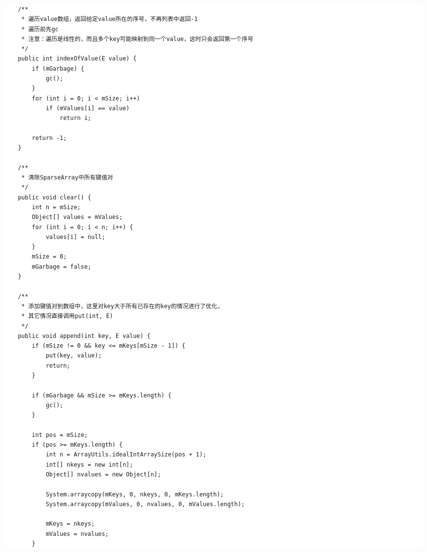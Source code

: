         /**
         * 遍历value数组，返回给定value所在的序号，不再列表中返回-1
         * 遍历前先gc
         * 注意：遍历是线性的，而且多个key可能映射到同一个value，这时只会返回第一个序号
         */
        public int indexOfValue(E value) {
            if (mGarbage) {
                gc();
            }
            for (int i = 0; i < mSize; i++)
                if (mValues[i] == value)
                    return i;

            return -1;
        }
    
        /**
         * 清除SparseArray中所有键值对
         */
        public void clear() {
            int n = mSize;
            Object[] values = mValues;
            for (int i = 0; i < n; i++) {
                values[i] = null;
            }
            mSize = 0;
            mGarbage = false;
        }

        /**
         * 添加键值对到数组中，这里对key大于所有已存在的key的情况进行了优化，
         * 其它情况直接调用put(int, E)
         */
        public void append(int key, E value) {
            if (mSize != 0 && key <= mKeys[mSize - 1]) {
                put(key, value);
                return;
            }

            if (mGarbage && mSize >= mKeys.length) {
                gc();
            }

            int pos = mSize;
            if (pos >= mKeys.length) {
                int n = ArrayUtils.idealIntArraySize(pos + 1);
                int[] nkeys = new int[n];
                Object[] nvalues = new Object[n];

                System.arraycopy(mKeys, 0, nkeys, 0, mKeys.length);
                System.arraycopy(mValues, 0, nvalues, 0, mValues.length);

                mKeys = nkeys;
                mValues = nvalues;
            }
